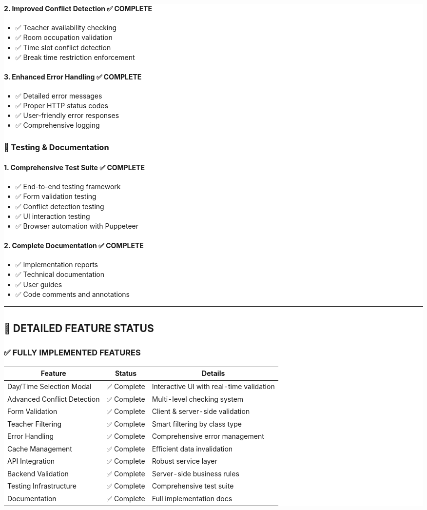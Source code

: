 #### 2. **Improved Conflict Detection** ✅ COMPLETE
- ✅ Teacher availability checking
- ✅ Room occupation validation
- ✅ Time slot conflict detection
- ✅ Break time restriction enforcement

#### 3. **Enhanced Error Handling** ✅ COMPLETE
- ✅ Detailed error messages
- ✅ Proper HTTP status codes
- ✅ User-friendly error responses
- ✅ Comprehensive logging

### 🧪 Testing & Documentation

#### 1. **Comprehensive Test Suite** ✅ COMPLETE
- ✅ End-to-end testing framework
- ✅ Form validation testing
- ✅ Conflict detection testing
- ✅ UI interaction testing
- ✅ Browser automation with Puppeteer

#### 2. **Complete Documentation** ✅ COMPLETE
- ✅ Implementation reports
- ✅ Technical documentation
- ✅ User guides
- ✅ Code comments and annotations

---

## 🎯 DETAILED FEATURE STATUS

### ✅ FULLY IMPLEMENTED FEATURES

| Feature | Status | Details |
|---------|--------|---------|
| Day/Time Selection Modal | ✅ Complete | Interactive UI with real-time validation |
| Advanced Conflict Detection | ✅ Complete | Multi-level checking system |
| Form Validation | ✅ Complete | Client & server-side validation |
| Teacher Filtering | ✅ Complete | Smart filtering by class type |
| Error Handling | ✅ Complete | Comprehensive error management |
| Cache Management | ✅ Complete | Efficient data invalidation |
| API Integration | ✅ Complete | Robust service layer |
| Backend Validation | ✅ Complete | Server-side business rules |
| Testing Infrastructure | ✅ Complete | Comprehensive test suite |
| Documentation | ✅ Complete | Full implementation docs |
